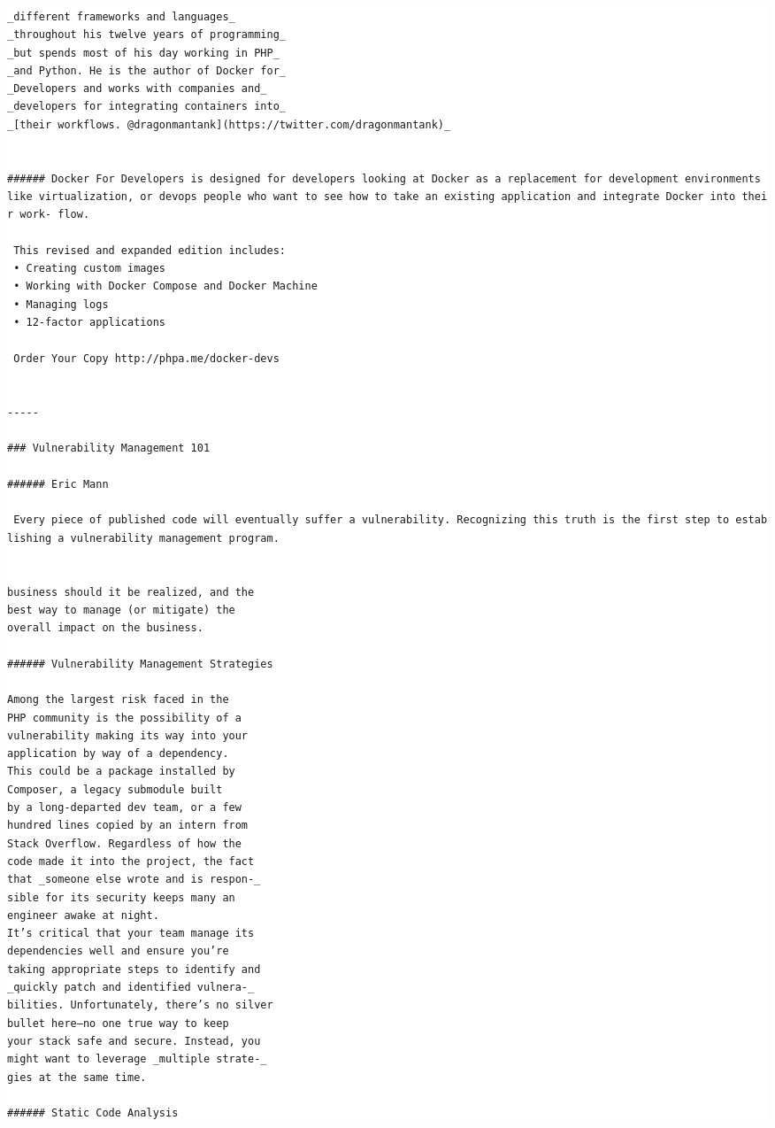 ```
_different frameworks and languages_
_throughout his twelve years of programming_
_but spends most of his day working in PHP_
_and Python. He is the author of Docker for_
_Developers and works with companies and_
_developers for integrating containers into_
_[their workflows. @dragonmantank](https://twitter.com/dragonmantank)_


###### Docker For Developers is designed for developers looking at Docker as a replacement for development environments like virtualization, or devops people who want to see how to take an existing application and integrate Docker into their work- flow.

 This revised and expanded edition includes:
 • Creating custom images
 • Working with Docker Compose and Docker Machine
 • Managing logs
 • 12-factor applications

 Order Your Copy http://phpa.me/docker-devs


-----

### Vulnerability Management 101

###### Eric Mann

 Every piece of published code will eventually suffer a vulnerability. Recognizing this truth is the first step to establishing a vulnerability management program.


business should it be realized, and the
best way to manage (or mitigate) the
overall impact on the business.

###### Vulnerability Management Strategies

Among the largest risk faced in the
PHP community is the possibility of a
vulnerability making its way into your
application by way of a dependency.
This could be a package installed by
Composer, a legacy submodule built
by a long-departed dev team, or a few
hundred lines copied by an intern from
Stack Overflow. Regardless of how the
code made it into the project, the fact
that _someone else wrote and is respon-_
sible for its security keeps many an
engineer awake at night.
It’s critical that your team manage its
dependencies well and ensure you’re
taking appropriate steps to identify and
_quickly patch and identified vulnera-_
bilities. Unfortunately, there’s no silver
bullet here—no one true way to keep
your stack safe and secure. Instead, you
might want to leverage _multiple strate-_
gies at the same time.

###### Static Code Analysis

```
